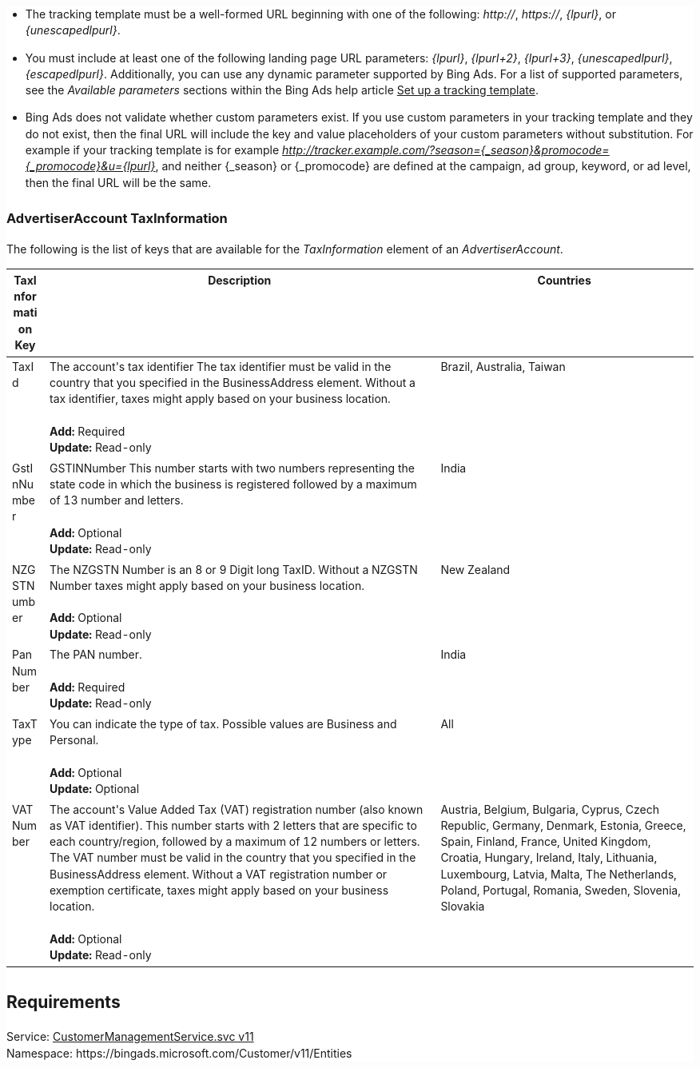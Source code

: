 -   The tracking template must be a well-formed URL beginning with one of the following: *http://*, *https://*, *{lpurl}*, or *{unescapedlpurl}*.

-   You must include at least one of the following landing page URL parameters: *{lpurl}*, *{lpurl+2}*, *{lpurl+3}*, *{unescapedlpurl}*, *{escapedlpurl}*. Additionally, you can use any dynamic parameter supported by Bing Ads. For a list of supported parameters, see the *Available parameters* sections within the Bing Ads help article [Set up a tracking template](https://help.bingads.microsoft.com/#apex/3/en/56772/-1).

-   Bing Ads does not validate whether custom parameters exist. If you use custom parameters in your tracking template and they do not exist, then the final URL will include the key and value placeholders of your custom parameters without substitution. For example if your tracking template is  for example *http://tracker.example.com/?season={_season}&promocode={_promocode}&u={lpurl}*, and neither {_season} or {_promocode}  are defined at the campaign, ad group, keyword, or ad level, then the final URL will be the same.

### <a name="taxinformation"></a>AdvertiserAccount TaxInformation
The following is the list of keys that are available for the *TaxInformation* element of an *AdvertiserAccount*.  

|TaxInformation Key|Description|Countries|
|---------|---------|---------|
|TaxId|The account's tax identifier The tax identifier must be valid in the country that you specified in the BusinessAddress element. Without a tax identifier, taxes might apply based on your business location.<br/><br/>**Add:** Required<br/>**Update:** Read-only|Brazil, Australia, Taiwan|
|GstInNumber|GSTINNumber	This number starts with two numbers representing the state code in which the business is registered followed by a maximum of 13 number and letters.<br/><br/>**Add:** Optional<br/>**Update:** Read-only|India|
|NZGSTNumber|The NZGSTN Number is an 8 or 9 Digit long TaxID. Without a NZGSTN Number taxes might apply based on your business location.<br/><br/>**Add:** Optional<br/>**Update:** Read-only|New Zealand|
|PanNumber|The PAN number.<br/><br/>**Add:** Required<br/>**Update:** Read-only|India|
|TaxType|You can indicate the type of tax. Possible values are Business and Personal.<br/><br/>**Add:** Optional<br/>**Update:** Optional|All|
|VATNumber|The account's Value Added Tax (VAT) registration number (also known as VAT identifier). This number starts with 2 letters that are specific to each country/region, followed by a maximum of 12 numbers or letters. The VAT number must be valid in the country that you specified in the BusinessAddress element. Without a VAT registration number or exemption certificate, taxes might apply based on your business location.<br/><br/>**Add:** Optional<br/>**Update:** Read-only|Austria, Belgium, Bulgaria, Cyprus, Czech Republic, Germany, Denmark, Estonia, Greece, Spain, Finland, France, United Kingdom, Croatia, Hungary, Ireland, Italy, Lithuania, Luxembourg, Latvia, Malta, The Netherlands, Poland, Portugal, Romania, Sweden, Slovenia, Slovakia|

## Requirements
Service: [CustomerManagementService.svc v11](https://clientcenter.api.bingads.microsoft.com/Api/CustomerManagement/v11/CustomerManagementService.svc)  
Namespace: https\://bingads.microsoft.com/Customer/v11/Entities  

